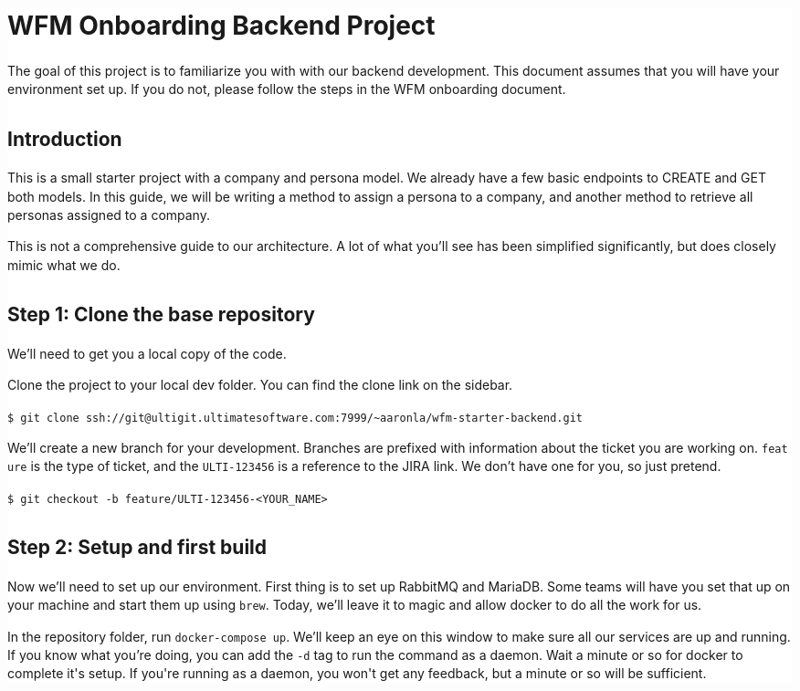 # WFM Onboarding Backend Project

The goal of this project is to familiarize you with with our backend development. This document assumes that you will 
have your environment set up. If you do not, please follow the steps in the WFM onboarding document.

## Introduction
This is a small starter project with a company and persona model. We already have a few basic endpoints to CREATE and 
GET both models. In this guide, we will be writing a method to assign a persona to a company, and another method to 
retrieve all personas assigned to a company. 

This is not a comprehensive guide to our architecture. A lot of what you’ll see has been simplified significantly, 
but does closely mimic what we do. 

## Step 1: Clone the base repository

We’ll need to get you a local copy of the code. 

Clone the project to your local dev folder. You can find the clone link on the sidebar.

```
$ git clone ssh://git@ultigit.ultimatesoftware.com:7999/~aaronla/wfm-starter-backend.git
```

We’ll create a new branch for your development. Branches are prefixed with information about the ticket you 
are working on. `feature` is the type of ticket, and the `ULTI-123456` is a reference to the JIRA link. We don’t 
have one for you, so just pretend. 

```
$ git checkout -b feature/ULTI-123456-<YOUR_NAME>
```

## Step 2: Setup and first build

Now we’ll need to set up our environment. First thing is to set up RabbitMQ and MariaDB. Some teams will have you set 
that up on your machine and start them up using `brew`. Today, we’ll leave it to magic and allow docker to do all the 
work for us. 

In the repository folder, run `docker-compose up`. We’ll keep an eye on this window to make sure all our services are 
up and running. If you know what you’re doing, you can add the `-d` tag to run the command as a daemon. Wait a minute
or so for docker to complete it's setup. If you're running as a daemon, you won't get any feedback, but a minute or
so will be sufficient. 
